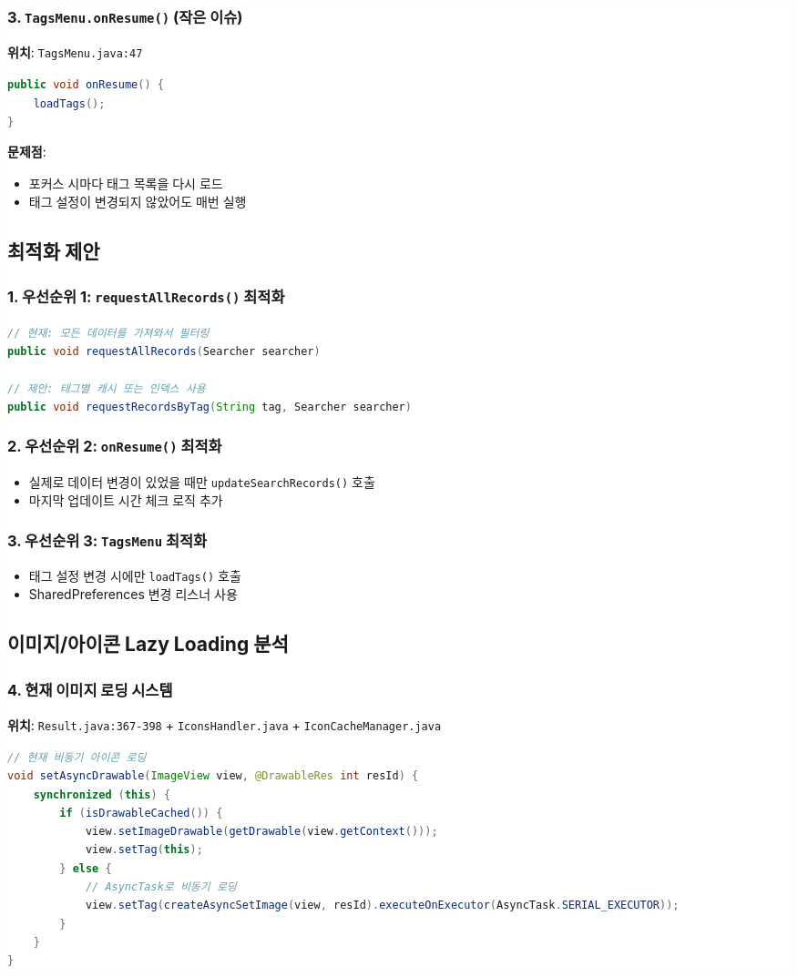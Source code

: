 ### 3. `TagsMenu.onResume()` (작은 이슈)
**위치**: `TagsMenu.java:47`
```java
public void onResume() {
    loadTags();
}
```

**문제점**:
- 포커스 시마다 태그 목록을 다시 로드
- 태그 설정이 변경되지 않았어도 매번 실행

## 최적화 제안

### 1. 우선순위 1: `requestAllRecords()` 최적화
```java
// 현재: 모든 데이터를 가져와서 필터링
public void requestAllRecords(Searcher searcher)

// 제안: 태그별 캐시 또는 인덱스 사용
public void requestRecordsByTag(String tag, Searcher searcher)
```

### 2. 우선순위 2: `onResume()` 최적화
- 실제로 데이터 변경이 있었을 때만 `updateSearchRecords()` 호출
- 마지막 업데이트 시간 체크 로직 추가

### 3. 우선순위 3: `TagsMenu` 최적화
- 태그 설정 변경 시에만 `loadTags()` 호출
- SharedPreferences 변경 리스너 사용

## 이미지/아이콘 Lazy Loading 분석

### 4. 현재 이미지 로딩 시스템

**위치**: `Result.java:367-398` + `IconsHandler.java` + `IconCacheManager.java`

```java
// 현재 비동기 아이콘 로딩
void setAsyncDrawable(ImageView view, @DrawableRes int resId) {
    synchronized (this) {
        if (isDrawableCached()) {
            view.setImageDrawable(getDrawable(view.getContext()));
            view.setTag(this);
        } else {
            // AsyncTask로 비동기 로딩
            view.setTag(createAsyncSetImage(view, resId).executeOnExecutor(AsyncTask.SERIAL_EXECUTOR));
        }
    }
}
```
